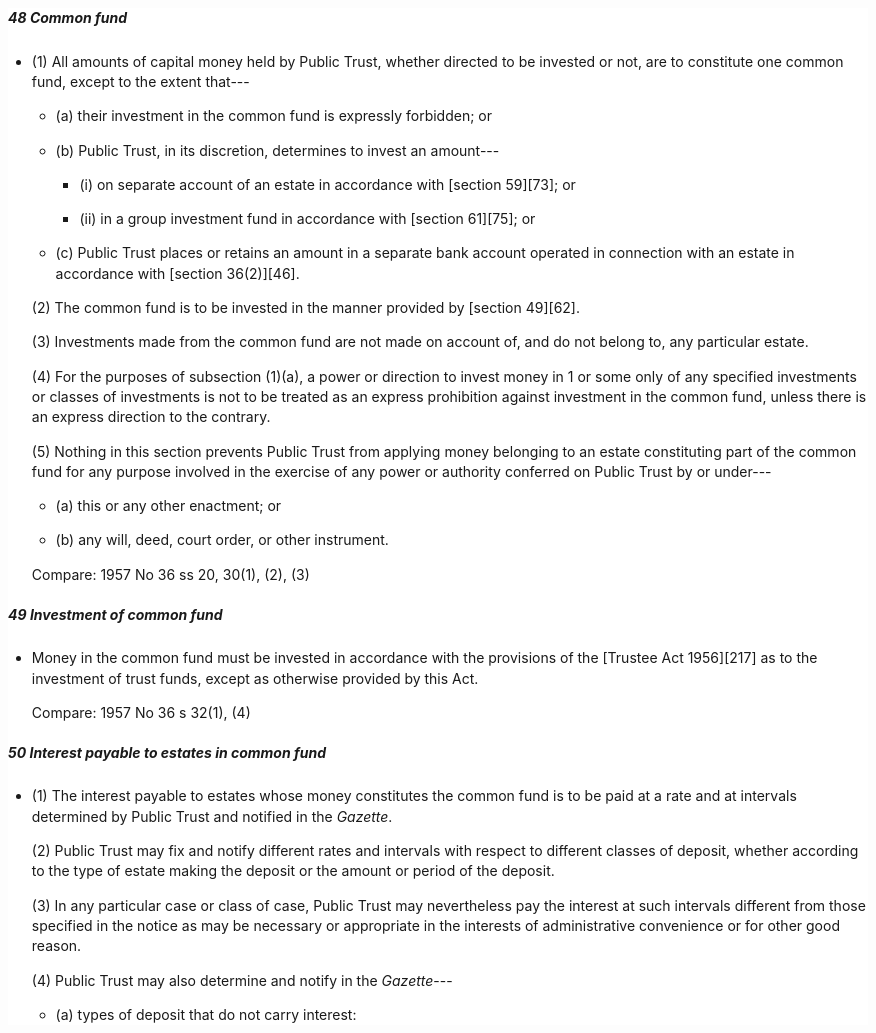 ##### 48 Common fund
    
*   (1) All amounts of capital money held by Public Trust, whether directed to be invested or not, are to constitute one common fund, except to the extent that---
        
    *   (a) their investment in the common fund is expressly forbidden; or
    
    *   (b) Public Trust, in its discretion, determines to invest an amount---
            
        *   (i) on separate account of an estate in accordance with [section 59][73]; or
        
        *   (ii) in a group investment fund in accordance with [section 61][75]; or
        
        
    
    *   (c) Public Trust places or retains an amount in a separate bank account operated in connection with an estate in accordance with [section 36(2)][46].
    
    (2) The common fund is to be invested in the manner provided by [section 49][62].
    
    (3) Investments made from the common fund are not made on account of, and do not belong to, any particular estate.
    
    (4) For the purposes of subsection (1)(a), a power or direction to invest money in 1 or some only of any specified investments or classes of investments is not to be treated as an express prohibition against investment in the common fund, unless there is an express direction to the contrary.
    
    (5) Nothing in this section prevents Public Trust from applying money belonging to an estate constituting part of the common fund for any purpose involved in the exercise of any power or authority conferred on Public Trust by or under---
        
    *   (a) this or any other enactment; or
    
    *   (b) any will, deed, court order, or other instrument.
    
    Compare: 1957 No 36 ss 20, 30(1), (2), (3)

##### 49 Investment of common fund
    
*   Money in the common fund must be invested in accordance with the provisions of the [Trustee Act 1956][217] as to the investment of trust funds, except as otherwise provided by this Act.
    
    Compare: 1957 No 36 s 32(1), (4)

##### 50 Interest payable to estates in common fund
    
*   (1) The interest payable to estates whose money constitutes the common fund is to be paid at a rate and at intervals determined by Public Trust and notified in the _Gazette_.
    
    (2) Public Trust may fix and notify different rates and intervals with respect to different classes of deposit, whether according to the type of estate making the deposit or the amount or period of the deposit.
    
    (3) In any particular case or class of case, Public Trust may nevertheless pay the interest at such intervals different from those specified in the notice as may be necessary or appropriate in the interests of administrative convenience or for other good reason.
    
    (4) Public Trust may also determine and notify in the _Gazette_---
        
    *   (a) types of deposit that do not carry interest:
    